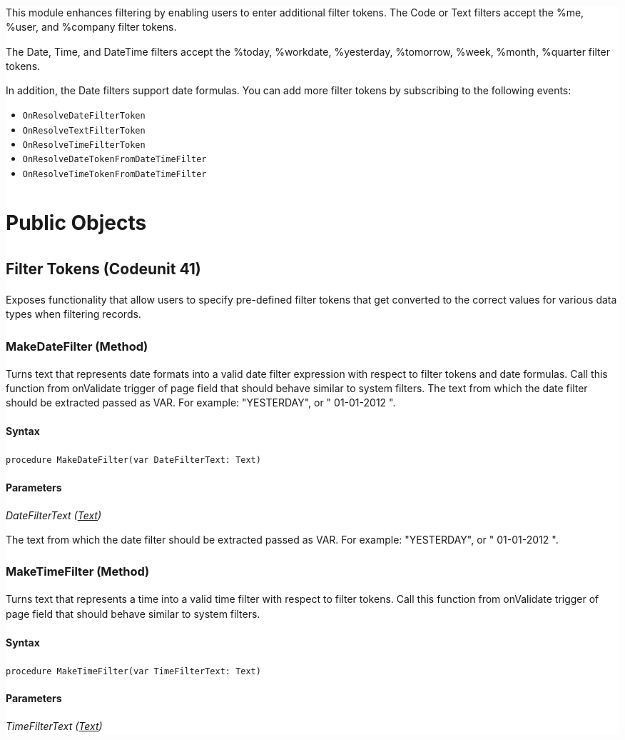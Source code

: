 This module enhances filtering by enabling users to enter additional filter tokens. 
The Code or Text filters accept the %me, %user, and %company filter tokens. 

The Date, Time, and DateTime filters accept the %today, %workdate, %yesterday, %tomorrow, %week, %month, %quarter filter tokens. 

In addition, the Date filters support date formulas. 
You can add more filter tokens by subscribing to the following events:
- `OnResolveDateFilterToken`
- `OnResolveTextFilterToken`
- `OnResolveTimeFilterToken`
- `OnResolveDateTokenFromDateTimeFilter`
- `OnResolveTimeTokenFromDateTimeFilter`


# Public Objects
## Filter Tokens (Codeunit 41)

 Exposes functionality that allow users to specify pre-defined filter tokens that get converted to the correct values for various data types when filtering records.
 

### MakeDateFilter (Method) <a name="MakeDateFilter"></a> 

 Turns text that represents date formats into a valid date filter expression with respect to filter tokens and date formulas.
 Call this function from onValidate trigger of page field that should behave similar to system filters.
 The text from which the date filter should be extracted passed as VAR. For example: "YESTERDAY", or " 01-01-2012 ".

#### Syntax
```
procedure MakeDateFilter(var DateFilterText: Text)
```
#### Parameters
*DateFilterText ([Text](https://go.microsoft.com/fwlink/?linkid=2210031))* 

The text from which the date filter should be extracted passed as VAR. For example: "YESTERDAY", or " 01-01-2012 ".

### MakeTimeFilter (Method) <a name="MakeTimeFilter"></a> 

 Turns text that represents a time into a valid time filter with respect to filter tokens.
 Call this function from onValidate trigger of page field that should behave similar to system filters.
 

#### Syntax
```
procedure MakeTimeFilter(var TimeFilterText: Text)
```
#### Parameters
*TimeFilterText ([Text](https://go.microsoft.com/fwlink/?linkid=2210031))* 
